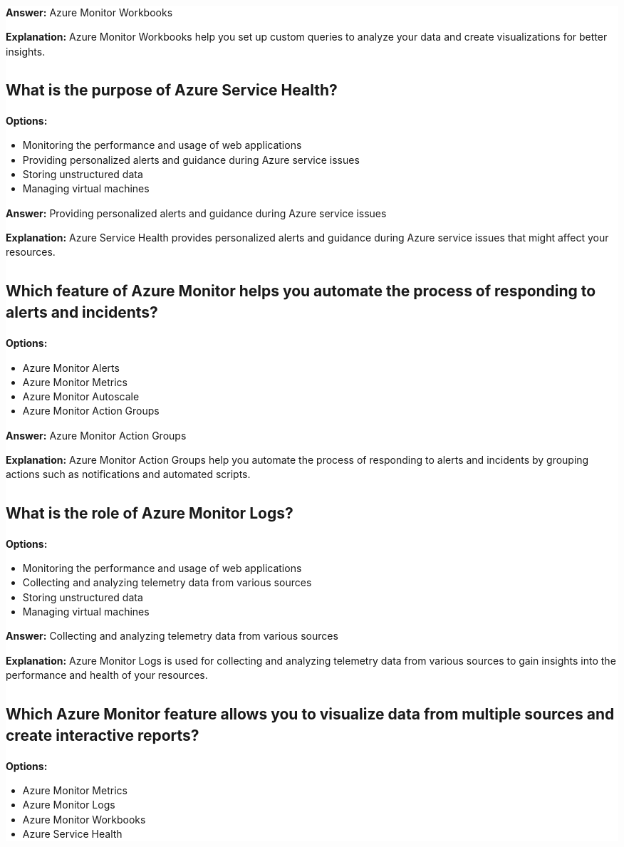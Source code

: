 **Answer:** Azure Monitor Workbooks

**Explanation:** Azure Monitor Workbooks help you set up custom queries to analyze your data and create visualizations for better insights.


## What is the purpose of Azure Service Health?

**Options:**
- Monitoring the performance and usage of web applications
- Providing personalized alerts and guidance during Azure service issues
- Storing unstructured data
- Managing virtual machines

**Answer:** Providing personalized alerts and guidance during Azure service issues

**Explanation:** Azure Service Health provides personalized alerts and guidance during Azure service issues that might affect your resources.


## Which feature of Azure Monitor helps you automate the process of responding to alerts and incidents?

**Options:**
- Azure Monitor Alerts
- Azure Monitor Metrics
- Azure Monitor Autoscale
- Azure Monitor Action Groups

**Answer:** Azure Monitor Action Groups

**Explanation:** Azure Monitor Action Groups help you automate the process of responding to alerts and incidents by grouping actions such as notifications and automated scripts.


## What is the role of Azure Monitor Logs?

**Options:**
- Monitoring the performance and usage of web applications
- Collecting and analyzing telemetry data from various sources
- Storing unstructured data
- Managing virtual machines

**Answer:** Collecting and analyzing telemetry data from various sources

**Explanation:** Azure Monitor Logs is used for collecting and analyzing telemetry data from various sources to gain insights into the performance and health of your resources.


## Which Azure Monitor feature allows you to visualize data from multiple sources and create interactive reports?

**Options:**
- Azure Monitor Metrics
- Azure Monitor Logs
- Azure Monitor Workbooks
- Azure Service Health
